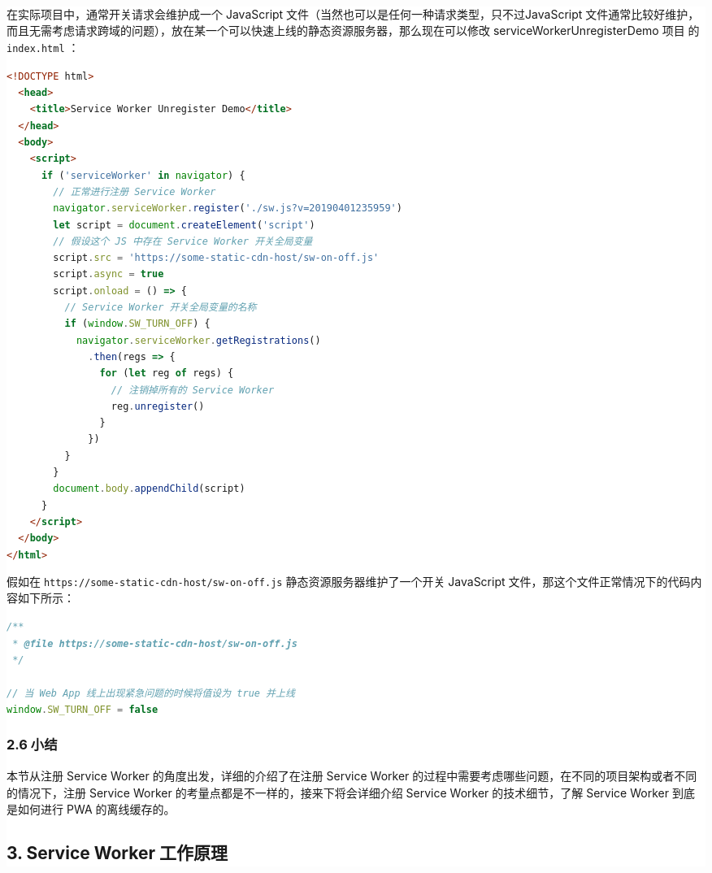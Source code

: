 在实际项目中，通常开关请求会维护成一个  JavaScript 文件（当然也可以是任何一种请求类型，只不过JavaScript 文件通常比较好维护，而且无需考虑请求跨域的问题），放在某一个可以快速上线的静态资源服务器，那么现在可以修改 serviceWorkerUnregisterDemo 项目 的 `index.html` ：

```html
<!DOCTYPE html>
  <head>
    <title>Service Worker Unregister Demo</title>
  </head>
  <body>
    <script>
      if ('serviceWorker' in navigator) {
        // 正常进行注册 Service Worker
        navigator.serviceWorker.register('./sw.js?v=20190401235959')
        let script = document.createElement('script')
        // 假设这个 JS 中存在 Service Worker 开关全局变量
        script.src = 'https://some-static-cdn-host/sw-on-off.js'
        script.async = true
        script.onload = () => {
          // Service Worker 开关全局变量的名称
          if (window.SW_TURN_OFF) {
            navigator.serviceWorker.getRegistrations()
              .then(regs => {
                for (let reg of regs) {
                  // 注销掉所有的 Service Worker
                  reg.unregister()
                }
              })
          }
        }
        document.body.appendChild(script)
      }
    </script>
  </body>
</html>
```

假如在 `https://some-static-cdn-host/sw-on-off.js` 静态资源服务器维护了一个开关 JavaScript 文件，那这个文件正常情况下的代码内容如下所示：

```javascript
/**
 * @file https://some-static-cdn-host/sw-on-off.js
 */

// 当 Web App 线上出现紧急问题的时候将值设为 true 并上线
window.SW_TURN_OFF = false
```

### 2.6 小结

本节从注册 Service Worker 的角度出发，详细的介绍了在注册 Service Worker 的过程中需要考虑哪些问题，在不同的项目架构或者不同的情况下，注册 Service Worker 的考量点都是不一样的，接来下将会详细介绍 Service Worker 的技术细节，了解 Service Worker 到底是如何进行 PWA 的离线缓存的。



## 3. Service Worker 工作原理
